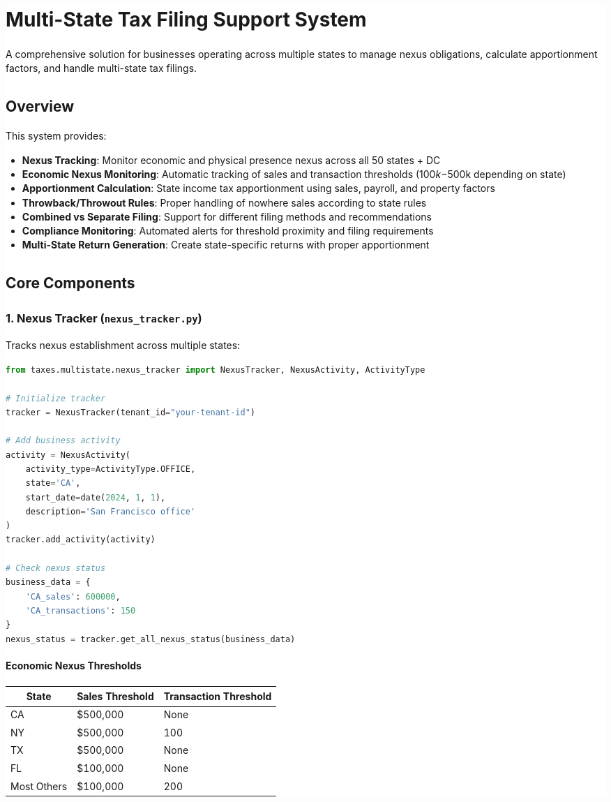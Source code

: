 # Multi-State Tax Filing Support System

A comprehensive solution for businesses operating across multiple states to manage nexus obligations, calculate apportionment factors, and handle multi-state tax filings.

## Overview

This system provides:

- **Nexus Tracking**: Monitor economic and physical presence nexus across all 50 states + DC
- **Economic Nexus Monitoring**: Automatic tracking of sales and transaction thresholds ($100k-$500k depending on state)
- **Apportionment Calculation**: State income tax apportionment using sales, payroll, and property factors
- **Throwback/Throwout Rules**: Proper handling of nowhere sales according to state rules
- **Combined vs Separate Filing**: Support for different filing methods and recommendations
- **Compliance Monitoring**: Automated alerts for threshold proximity and filing requirements
- **Multi-State Return Generation**: Create state-specific returns with proper apportionment

## Core Components

### 1. Nexus Tracker (`nexus_tracker.py`)

Tracks nexus establishment across multiple states:

```python
from taxes.multistate.nexus_tracker import NexusTracker, NexusActivity, ActivityType

# Initialize tracker
tracker = NexusTracker(tenant_id="your-tenant-id")

# Add business activity
activity = NexusActivity(
    activity_type=ActivityType.OFFICE,
    state='CA',
    start_date=date(2024, 1, 1),
    description='San Francisco office'
)
tracker.add_activity(activity)

# Check nexus status
business_data = {
    'CA_sales': 600000,
    'CA_transactions': 150
}
nexus_status = tracker.get_all_nexus_status(business_data)
```

#### Economic Nexus Thresholds

| State | Sales Threshold | Transaction Threshold |
|-------|----------------|----------------------|
| CA    | $500,000       | None                |
| NY    | $500,000       | 100                 |
| TX    | $500,000       | None                |
| FL    | $100,000       | None                |
| Most Others | $100,000 | 200                |
